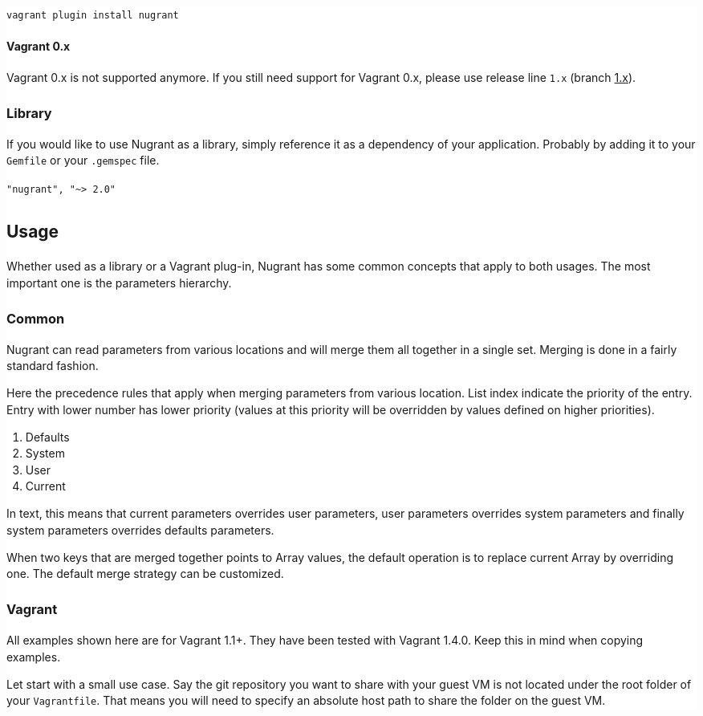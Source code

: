     vagrant plugin install nugrant

#### Vagrant 0.x

Vagrant 0.x is not supported anymore. If you still need support for
Vagrant 0.x, please use release line `1.x` (branch [1.x](https://github.com/maoueh/nugrant/tree/1.x)).

### Library

If you would like to use Nugrant as a library, simply reference
it as a dependency of your application. Probably by adding it to
your `Gemfile` or your `.gemspec` file.

    "nugrant", "~> 2.0"

## Usage

Whether used as a library or a Vagrant plug-in, Nugrant has some
common concepts that apply to both usages. The most important
one is the parameters hierarchy.

### Common

Nugrant can read parameters from various locations and will merge
them all together in a single set. Merging is done in a fairly
standard fashion.

Here the precedence rules that apply when merging parameters
from various location. List index indicate the priority of the
entry. Entry with lower number has lower priority (values at this
priority will be overridden by values defined on higher priorities).

 1. Defaults
 2. System
 3. User
 4. Current

In text, this means that current parameters overrides user
parameters, user parameters overrides system parameters and
finally system parameters overrides defaults parameters.

When two keys that are merged together points to Array values,
the default operation is to replace current Array by
overriding one. The default merge strategy can be customized.

### Vagrant

All examples shown here are for Vagrant 1.1+. They have
been tested with Vagrant 1.4.0. Keep this in mind when
copying examples.

Let start with a small use case. Say the git repository you want
to share with your guest VM is not located under the root folder of
your `Vagrantfile`. That means you will need to specify
an absolute host path to share the folder on the guest VM.
